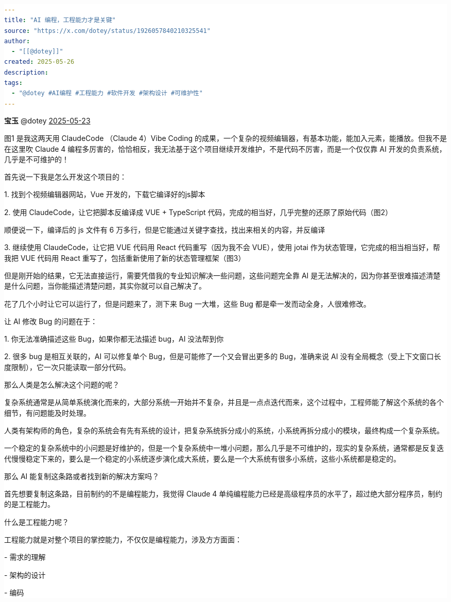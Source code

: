 ```yaml
---
title: "AI 编程，工程能力才是关键"
source: "https://x.com/dotey/status/1926057840210325541"
author:
  - "[[@dotey]]"
created: 2025-05-26
description:
tags:
  - "@dotey #AI编程 #工程能力 #软件开发 #架构设计 #可维护性"
---
```

**宝玉** @dotey [2025-05-23](https://x.com/dotey/status/1926057840210325541)

图1 是我这两天用 ClaudeCode （Claude 4）Vibe Coding 的成果，一个复杂的视频编辑器，有基本功能，能加入元素，能播放。但我不是在这里吹 Claude 4 编程多厉害的，恰恰相反，我无法基于这个项目继续开发维护，不是代码不厉害，而是一个仅仅靠 AI 开发的负责系统，几乎是不可维护的！  
  
首先说一下我是怎么开发这个项目的：

1\. 找到个视频编辑器网站，Vue 开发的，下载它编译好的js脚本

2\. 使用 ClaudeCode，让它把脚本反编译成 VUE + TypeScript 代码，完成的相当好，几乎完整的还原了原始代码（图2）

顺便说一下，编译后的 js 文件有 6 万多行，但是它能通过关键字查找，找出来相关的内容，并反编译

3\. 继续使用 ClaudeCode，让它把 VUE 代码用 React 代码重写（因为我不会 VUE），使用 jotai 作为状态管理，它完成的相当相当好，帮我把 VUE 代码用 React 重写了，包括重新使用了新的状态管理框架（图3）  
  
但是刚开始的结果，它无法直接运行，需要凭借我的专业知识解决一些问题，这些问题完全靠 AI 是无法解决的，因为你甚至很难描述清楚是什么问题，当你能描述清楚问题，其实你就可以自己解决了。  
  
花了几个小时让它可以运行了，但是问题来了，测下来 Bug 一大堆，这些 Bug 都是牵一发而动全身，人很难修改。  
  
让 AI 修改 Bug 的问题在于：

1\. 你无法准确描述这些 Bug，如果你都无法描述 bug，AI 没法帮到你

2\. 很多 bug 是相互关联的，AI 可以修复单个 Bug，但是可能修了一个又会冒出更多的 Bug，准确来说 AI 没有全局概念（受上下文窗口长度限制），它一次只能读取一部分代码。  
  
那么人类是怎么解决这个问题的呢？  
  
复杂系统通常是从简单系统演化而来的，大部分系统一开始并不复杂，并且是一点点迭代而来，这个过程中，工程师能了解这个系统的各个细节，有问题能及时处理。  
  
人类有架构师的角色，复杂的系统会有先有系统的设计，把复杂系统拆分成小的系统，小系统再拆分成小的模块，最终构成一个复杂系统。  
  
一个稳定的复杂系统中的小问题是好维护的，但是一个复杂系统中一堆小问题，那么几乎是不可维护的，现实的复杂系统，通常都是反复迭代慢慢稳定下来的，要么是一个稳定的小系统逐步演化成大系统，要么是一个大系统有很多小系统，这些小系统都是稳定的。  
  
那么 AI 能复制这条路或者找到新的解决方案吗？  
  
首先想要复制这条路，目前制约的不是编程能力，我觉得 Claude 4 单纯编程能力已经是高级程序员的水平了，超过绝大部分程序员，制约的是工程能力。  
  
什么是工程能力呢？  
  
工程能力就是对整个项目的掌控能力，不仅仅是编程能力，涉及方方面面：

\- 需求的理解

\- 架构的设计

\- 编码
